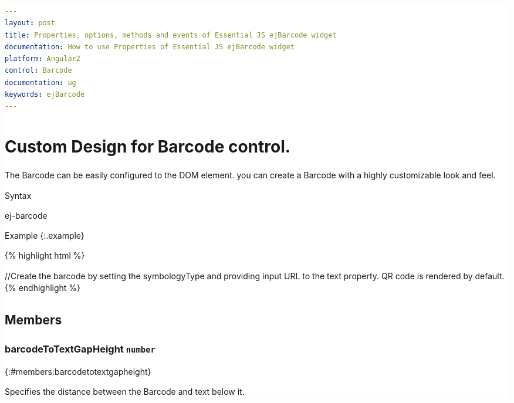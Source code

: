 ```yaml
---
layout: post
title: Properties, options, methods and events of Essential JS ejBarcode widget
documentation: How to use Properties of Essential JS ejBarcode widget
platform: Angular2
control: Barcode
documentation: ug
keywords: ejBarcode 
---
```


# Custom Design for Barcode control.
<ts root="datavisualization" />
The Barcode can be easily configured to the DOM element. you can create a Barcode with a highly customizable look and feel.

Syntax

ej-barcode


Example
{:.example}


{% highlight html %}
 
//Create the barcode by setting the symbologyType and providing input URL to the text property. QR code is rendered by default.
<ej-barcode text="http://www.syncfusion.com" id="qrbarcode" xDimension="8">
</ej-barcode>
{% endhighlight %}









## Members








### barcodeToTextGapHeight `number`
{:#members:barcodetotextgapheight}








Specifies the distance between the Barcode and text below it.
